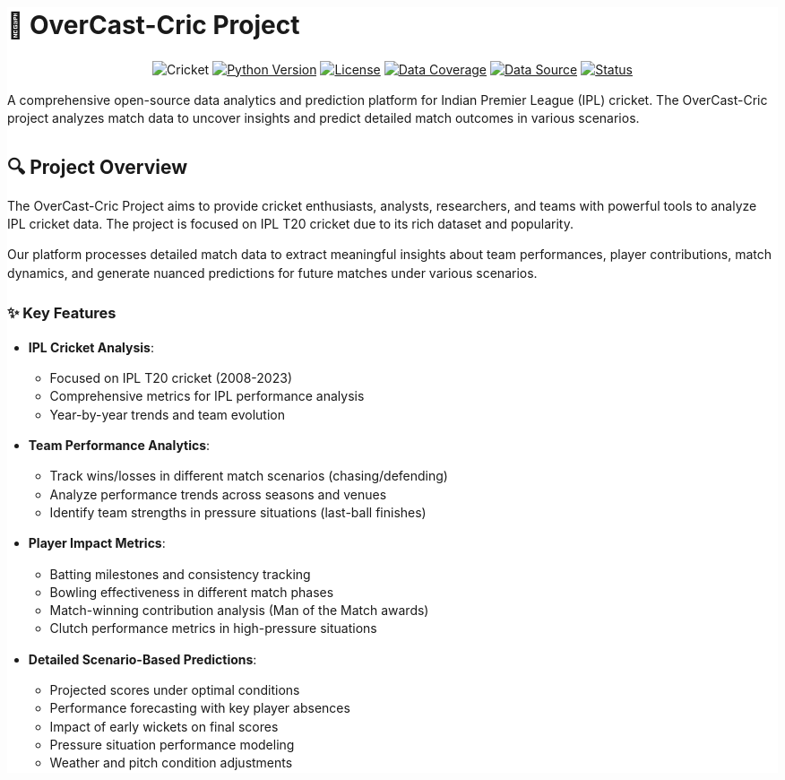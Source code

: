 # 🏏 OverCast-Cric Project

<div align="center">
  
![Cricket](https://img.shields.io/badge/Cricket-Analytics-blue?style=for-the-badge&logo=cricket)
[![Python Version](https://img.shields.io/badge/Python-3.7%2B-brightgreen)](https://www.python.org/downloads/)
[![License](https://img.shields.io/badge/License-MIT-yellow)](LICENSE)
[![Data Coverage](https://img.shields.io/badge/IPL-2008--2023-orange)](https://www.iplt20.com/)
[![Data Source](https://img.shields.io/badge/Data-Cricsheet-red)](https://cricsheet.org/)
[![Status](https://img.shields.io/badge/Status-Active-success)](https://github.com/navadeepnaidu7/OverCast-Cric)

</div>

A comprehensive open-source data analytics and prediction platform for Indian Premier League (IPL) cricket. The OverCast-Cric project analyzes match data to uncover insights and predict detailed match outcomes in various scenarios.

## 🔍 Project Overview

The OverCast-Cric Project aims to provide cricket enthusiasts, analysts, researchers, and teams with powerful tools to analyze IPL cricket data. The project is focused on IPL T20 cricket due to its rich dataset and popularity.

Our platform processes detailed match data to extract meaningful insights about team performances, player contributions, match dynamics, and generate nuanced predictions for future matches under various scenarios.

### ✨ Key Features

- **IPL Cricket Analysis**: 
  - Focused on IPL T20 cricket (2008-2023)
  - Comprehensive metrics for IPL performance analysis
  - Year-by-year trends and team evolution
  
- **Team Performance Analytics**: 
  - Track wins/losses in different match scenarios (chasing/defending)
  - Analyze performance trends across seasons and venues
  - Identify team strengths in pressure situations (last-ball finishes)
  
- **Player Impact Metrics**: 
  - Batting milestones and consistency tracking
  - Bowling effectiveness in different match phases
  - Match-winning contribution analysis (Man of the Match awards)
  - Clutch performance metrics in high-pressure situations
  
- **Detailed Scenario-Based Predictions**: 
  - Projected scores under optimal conditions
  - Performance forecasting with key player absences
  - Impact of early wickets on final scores
  - Pressure situation performance modeling
  - Weather and pitch condition adjustments
  